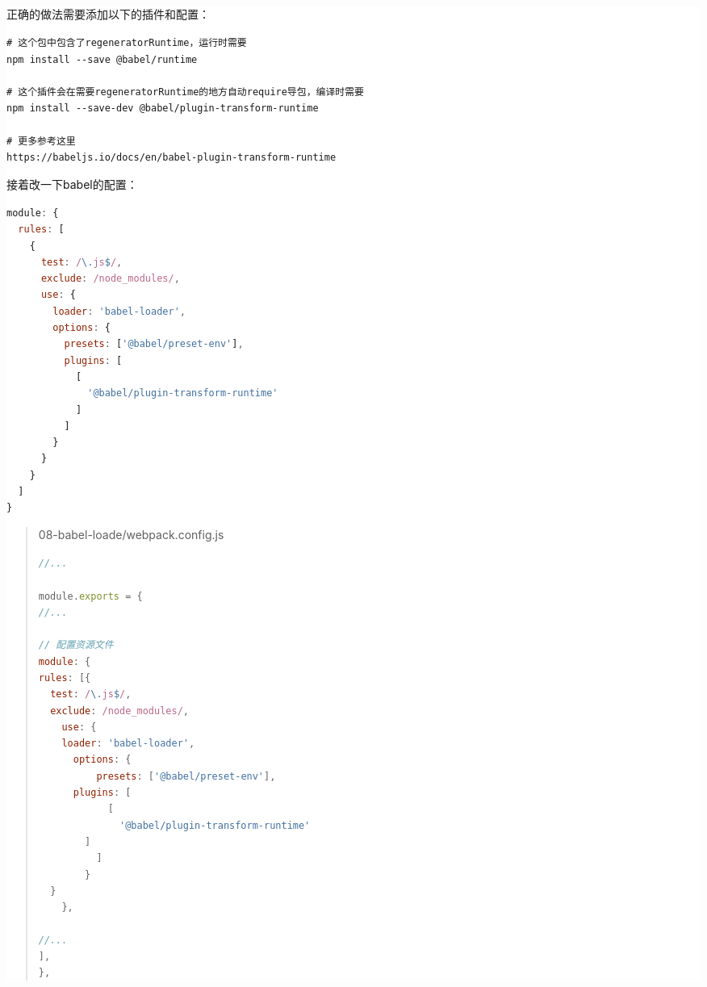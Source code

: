 正确的做法需要添加以下的插件和配置：

```shell
# 这个包中包含了regeneratorRuntime，运行时需要
npm install --save @babel/runtime

# 这个插件会在需要regeneratorRuntime的地方自动require导包，编译时需要
npm install --save-dev @babel/plugin-transform-runtime

# 更多参考这里
https://babeljs.io/docs/en/babel-plugin-transform-runtime
```

接着改一下babel的配置：

```js
module: {
  rules: [
    {
      test: /\.js$/,
      exclude: /node_modules/,
      use: {
        loader: 'babel-loader',
        options: {
          presets: ['@babel/preset-env'],
          plugins: [
            [
              '@babel/plugin-transform-runtime'
            ]
          ]
        }
      }
    }
  ]
}
```

> 08-babel-loade/webpack.config.js
>
> ```js
> //...
>
> module.exports = {
> //...
>
> // 配置资源文件
> module: {
> rules: [{
>   test: /\.js$/,
>   exclude: /node_modules/,
>     use: {
>     loader: 'babel-loader',
>       options: {
>           presets: ['@babel/preset-env'],
>       plugins: [
>             [
>               '@babel/plugin-transform-runtime'
>         ]
>           ]
>         }
>   }
>     },
>
> //...
> ],
> },